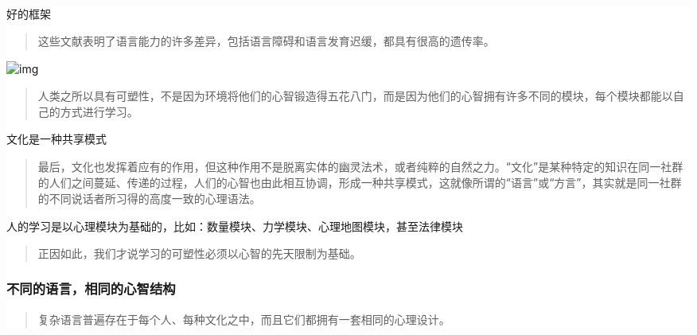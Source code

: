 



好的框架

> 这些文献表明了语言能力的许多差异，包括语言障碍和语言发育迟缓，都具有很高的遗传率。

![img](https://picx.zhimg.com/80/v2-467c9300734fdb16c9adcb5ac8b692a7_720w.png?source=d16d100b)





> 人类之所以具有可塑性，不是因为环境将他们的心智锻造得五花八门，而是因为他们的心智拥有许多不同的模块，每个模块都能以自己的方式进行学习。

文化是一种共享模式

> 最后，文化也发挥着应有的作用，但这种作用不是脱离实体的幽灵法术，或者纯粹的自然之力。“文化”是某种特定的知识在同一社群的人们之间蔓延、传递的过程，人们的心智也由此相互协调，形成一种共享模式，这就像所谓的“语言”或“方言”，其实就是同一社群的不同说话者所习得的高度一致的心理语法。

人的学习是以心理模块为基础的，比如：数量模块、力学模块、心理地图模块，甚至法律模块

> 正因如此，我们才说学习的可塑性必须以心智的先天限制为基础。

### 不同的语言，相同的心智结构

> 复杂语言普遍存在于每个人、每种文化之中，而且它们都拥有一套相同的心理设计。